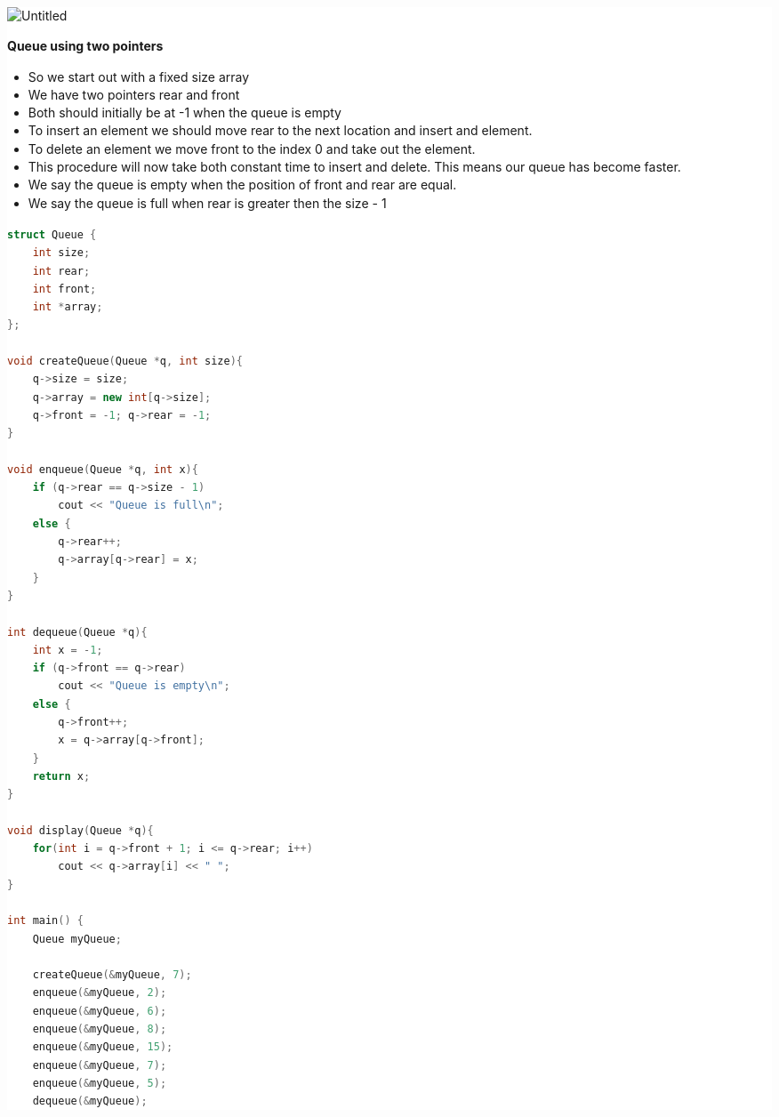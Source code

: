 ![Untitled](9%20-%20Queue%20f7244/Untitled%201.png)

**Queue using two pointers**

- So we start out with a fixed size array
- We have two pointers rear and front
- Both should initially be at -1 when the queue is empty
- To insert an element we should move rear to the next location and insert and element.
- To delete an element we move front to the index 0 and take out the element.
- This procedure will now take both constant time to insert and delete. This means our queue has become faster.
- We say the queue is empty when the position of front and rear are equal.
- We say the queue is full when rear is greater then the size - 1

```cpp
struct Queue {
    int size;
    int rear;
    int front;
    int *array;
};

void createQueue(Queue *q, int size){
    q->size = size;
    q->array = new int[q->size];
    q->front = -1; q->rear = -1;
}

void enqueue(Queue *q, int x){
    if (q->rear == q->size - 1)
        cout << "Queue is full\n";
    else {
        q->rear++;
        q->array[q->rear] = x;
    }
}

int dequeue(Queue *q){
    int x = -1;
    if (q->front == q->rear)
        cout << "Queue is empty\n";
    else {
        q->front++;
        x = q->array[q->front];
    }
    return x;
}

void display(Queue *q){
    for(int i = q->front + 1; i <= q->rear; i++)
        cout << q->array[i] << " ";
}

int main() {
    Queue myQueue;
    
    createQueue(&myQueue, 7);
    enqueue(&myQueue, 2);
    enqueue(&myQueue, 6);
    enqueue(&myQueue, 8);
    enqueue(&myQueue, 15);
    enqueue(&myQueue, 7);
    enqueue(&myQueue, 5);
    dequeue(&myQueue);
```